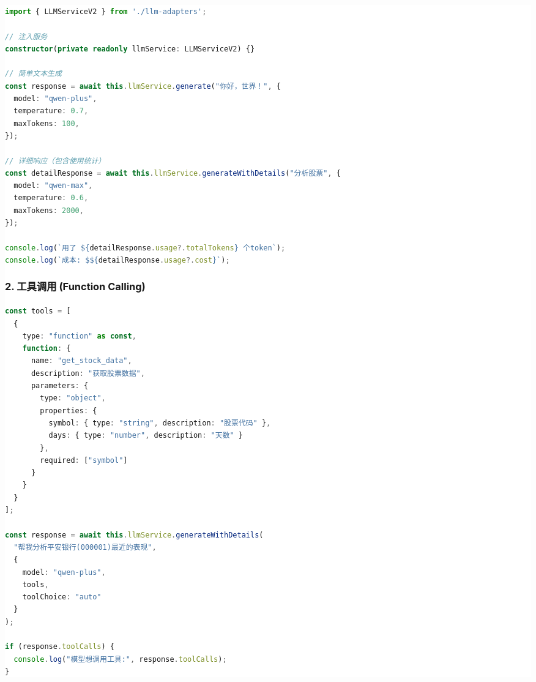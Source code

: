 ```typescript
import { LLMServiceV2 } from './llm-adapters';

// 注入服务
constructor(private readonly llmService: LLMServiceV2) {}

// 简单文本生成
const response = await this.llmService.generate("你好，世界！", {
  model: "qwen-plus",
  temperature: 0.7,
  maxTokens: 100,
});

// 详细响应（包含使用统计）
const detailResponse = await this.llmService.generateWithDetails("分析股票", {
  model: "qwen-max",
  temperature: 0.6,
  maxTokens: 2000,
});

console.log(`用了 ${detailResponse.usage?.totalTokens} 个token`);
console.log(`成本: $${detailResponse.usage?.cost}`);
```

### 2. 工具调用 (Function Calling)

```typescript
const tools = [
  {
    type: "function" as const,
    function: {
      name: "get_stock_data",
      description: "获取股票数据",
      parameters: {
        type: "object",
        properties: {
          symbol: { type: "string", description: "股票代码" },
          days: { type: "number", description: "天数" }
        },
        required: ["symbol"]
      }
    }
  }
];

const response = await this.llmService.generateWithDetails(
  "帮我分析平安银行(000001)最近的表现", 
  {
    model: "qwen-plus",
    tools,
    toolChoice: "auto"
  }
);

if (response.toolCalls) {
  console.log("模型想调用工具:", response.toolCalls);
}
```
